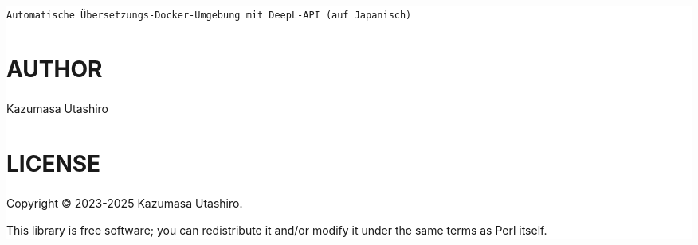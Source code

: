     Automatische Übersetzungs-Docker-Umgebung mit DeepL-API (auf Japanisch)

# AUTHOR

Kazumasa Utashiro

# LICENSE

Copyright © 2023-2025 Kazumasa Utashiro.

This library is free software; you can redistribute it and/or modify
it under the same terms as Perl itself.
